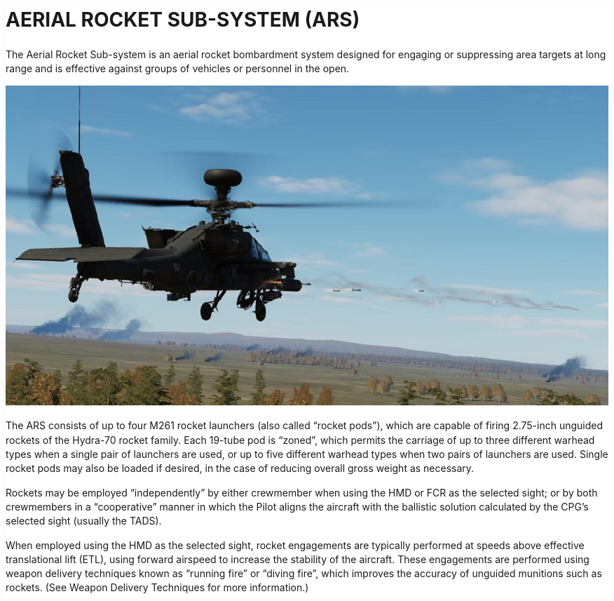 
# AERIAL ROCKET SUB-SYSTEM (ARS)

The Aerial Rocket Sub-system is an aerial rocket bombardment system designed for engaging or suppressing
area targets at long range and is effective against groups of vehicles or personnel in the open.



![](img/img-457-1-screen.jpg)


The ARS consists of up to four M261 rocket launchers (also called “rocket pods”), which are capable of firing
2.75-inch unguided rockets of the Hydra-70 rocket family. Each 19-tube pod is “zoned”, which permits the
carriage of up to three different warhead types when a single pair of launchers are used, or up to five different
warhead types when two pairs of launchers are used. Single rocket pods may also be loaded if desired, in the
case of reducing overall gross weight as necessary.

Rockets may be employed “independently” by either crewmember when using the HMD or FCR as the selected
sight; or by both crewmembers in a “cooperative” manner in which the Pilot aligns the aircraft with the ballistic
solution calculated by the CPG’s selected sight (usually the TADS).

When employed using the HMD as the selected sight, rocket engagements are typically performed at speeds
above effective translational lift (ETL), using forward airspeed to increase the stability of the aircraft. These
engagements are performed using weapon delivery techniques known as “running fire” or “diving fire”, which
improves the accuracy of unguided munitions such as rockets. (See Weapon Delivery Techniques for more
information.)
